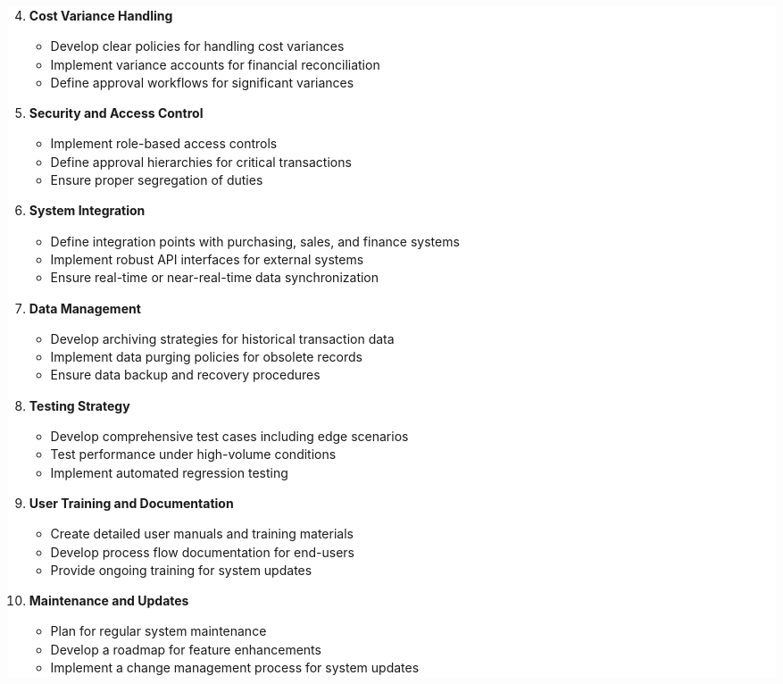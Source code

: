 4. **Cost Variance Handling**
   - Develop clear policies for handling cost variances
   - Implement variance accounts for financial reconciliation
   - Define approval workflows for significant variances

5. **Security and Access Control**
   - Implement role-based access controls
   - Define approval hierarchies for critical transactions
   - Ensure proper segregation of duties

6. **System Integration**
   - Define integration points with purchasing, sales, and finance systems
   - Implement robust API interfaces for external systems
   - Ensure real-time or near-real-time data synchronization

7. **Data Management**
   - Develop archiving strategies for historical transaction data
   - Implement data purging policies for obsolete records
   - Ensure data backup and recovery procedures

8. **Testing Strategy**
   - Develop comprehensive test cases including edge scenarios
   - Test performance under high-volume conditions
   - Implement automated regression testing

9. **User Training and Documentation**
   - Create detailed user manuals and training materials
   - Develop process flow documentation for end-users
   - Provide ongoing training for system updates

10. **Maintenance and Updates**
    - Plan for regular system maintenance
    - Develop a roadmap for feature enhancements
    - Implement a change management process for system updates 